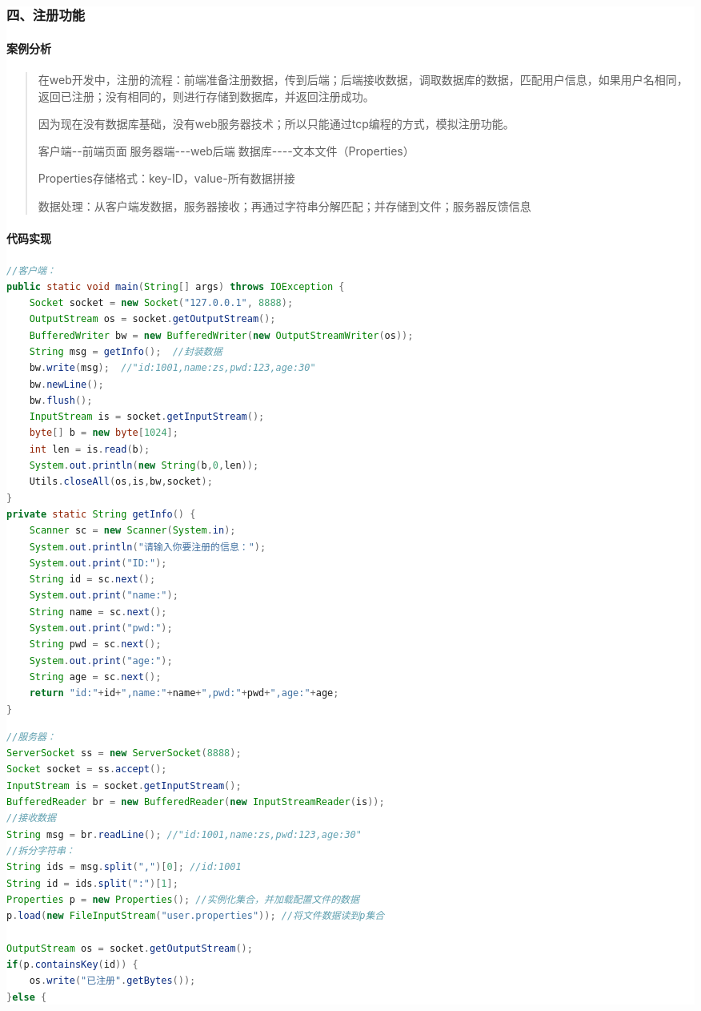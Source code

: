 ### 四、注册功能

#### 案例分析

> 在web开发中，注册的流程：前端准备注册数据，传到后端；后端接收数据，调取数据库的数据，匹配用户信息，如果用户名相同，返回已注册；没有相同的，则进行存储到数据库，并返回注册成功。
>
> 因为现在没有数据库基础，没有web服务器技术；所以只能通过tcp编程的方式，模拟注册功能。
>
> 客户端--前端页面        服务器端---web后端       数据库----文本文件（Properties）
>
> Properties存储格式：key-ID，value-所有数据拼接
>
> 数据处理：从客户端发数据，服务器接收；再通过字符串分解匹配；并存储到文件；服务器反馈信息

#### 代码实现

```java
//客户端：
public static void main(String[] args) throws IOException {
    Socket socket = new Socket("127.0.0.1", 8888);
    OutputStream os = socket.getOutputStream();
    BufferedWriter bw = new BufferedWriter(new OutputStreamWriter(os));
    String msg = getInfo();  //封装数据
    bw.write(msg);  //"id:1001,name:zs,pwd:123,age:30"
    bw.newLine();
    bw.flush();
    InputStream is = socket.getInputStream();
    byte[] b = new byte[1024];
    int len = is.read(b);
    System.out.println(new String(b,0,len));
    Utils.closeAll(os,is,bw,socket);
}
private static String getInfo() {
    Scanner sc = new Scanner(System.in);
    System.out.println("请输入你要注册的信息：");
    System.out.print("ID:");
    String id = sc.next();
    System.out.print("name:");
    String name = sc.next();
    System.out.print("pwd:");
    String pwd = sc.next();
    System.out.print("age:");
    String age = sc.next();
    return "id:"+id+",name:"+name+",pwd:"+pwd+",age:"+age;
}
```

```java
//服务器：
ServerSocket ss = new ServerSocket(8888);
Socket socket = ss.accept();
InputStream is = socket.getInputStream();
BufferedReader br = new BufferedReader(new InputStreamReader(is));
//接收数据
String msg = br.readLine(); //"id:1001,name:zs,pwd:123,age:30"
//拆分字符串： 
String ids = msg.split(",")[0]; //id:1001
String id = ids.split(":")[1];
Properties p = new Properties(); //实例化集合，并加载配置文件的数据
p.load(new FileInputStream("user.properties")); //将文件数据读到p集合

OutputStream os = socket.getOutputStream();
if(p.containsKey(id)) {
    os.write("已注册".getBytes());
}else {
```